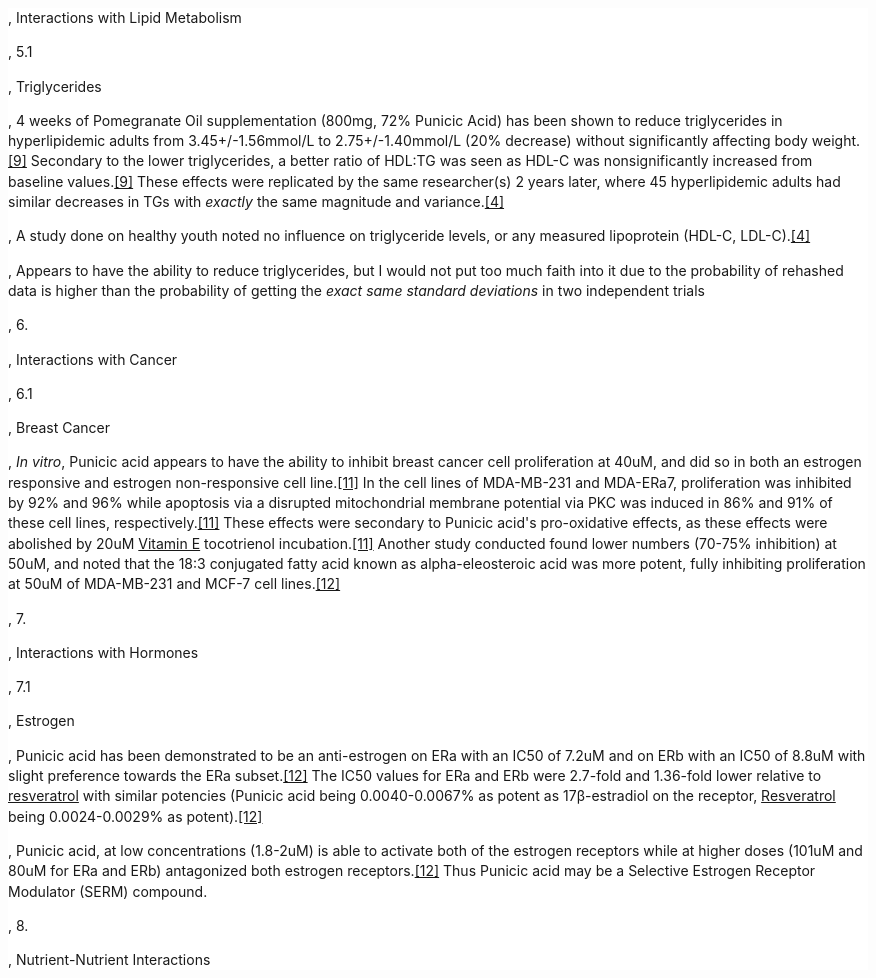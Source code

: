 , Interactions with Lipid Metabolism

, 5.1

, Triglycerides

, 4 weeks of Pomegranate Oil supplementation (800mg, 72% Punicic Acid) has been shown to reduce triglycerides in hyperlipidemic adults from 3.45+/-1.56mmol/L to 2.75+/-1.40mmol/L (20% decrease) without significantly affecting body weight.[[9]](#ref-9) Secondary to the lower triglycerides, a better ratio of HDL:TG was seen as HDL-C was nonsignificantly increased from baseline values.[[9]](#ref-9) These effects were replicated by the same researcher(s) 2 years later, where 45 hyperlipidemic adults had similar decreases in TGs with *exactly* the same magnitude and variance.[[4]](#ref-4)

, A study done on healthy youth noted no influence on triglyceride levels, or any measured lipoprotein (HDL-C, LDL-C).[[4]](#ref-4)

, Appears to have the ability to reduce triglycerides, but I would not put too much faith into it due to the probability of rehashed data is higher than the probability of getting the *exact same standard deviations* in two independent trials

, 6.

, Interactions with Cancer

, 6.1

, Breast Cancer

, *In vitro*, Punicic acid appears to have the ability to inhibit breast cancer cell proliferation at 40uM, and did so in both an estrogen responsive and estrogen non-responsive cell line.[[11]](#ref-11) In the cell lines of MDA-MB-231 and MDA-ERa7, proliferation was inhibited by 92% and 96% while apoptosis via a disrupted mitochondrial membrane potential via PKC was induced in 86% and 91% of these cell lines, respectively.[[11]](#ref-11) These effects were secondary to Punicic acid's pro-oxidative effects, as these effects were abolished by 20uM [Vitamin E](/supplements/vitamin-e/) tocotrienol incubation.[[11]](#ref-11) Another study conducted found lower numbers (70-75% inhibition) at 50uM, and noted that the 18:3 conjugated fatty acid known as alpha-eleosteroic acid was more potent, fully inhibiting proliferation at 50uM of MDA-MB-231 and MCF-7 cell lines.[[12]](#ref-12)

, 7.

, Interactions with Hormones

, 7.1

, Estrogen

, Punicic acid has been demonstrated to be an anti-estrogen on ERa with an IC50 of 7.2uM and on ERb with an IC50 of 8.8uM with slight preference towards the ERa subset.[[12]](#ref-12) The IC50 values for ERa and ERb were 2.7-fold and 1.36-fold lower relative to [resveratrol](/supplements/resveratrol/) with similar potencies (Punicic acid being 0.0040-0.0067% as potent as 17β-estradiol on the receptor, [Resveratrol](/supplements/resveratrol/) being 0.0024-0.0029% as potent).[[12]](#ref-12)

, Punicic acid, at low concentrations (1.8-2uM) is able to activate both of the estrogen receptors while at higher doses (101uM and 80uM for ERa and ERb) antagonized both estrogen receptors.[[12]](#ref-12) Thus Punicic acid may be a Selective Estrogen Receptor Modulator (SERM) compound.

, 8.

, Nutrient-Nutrient Interactions
